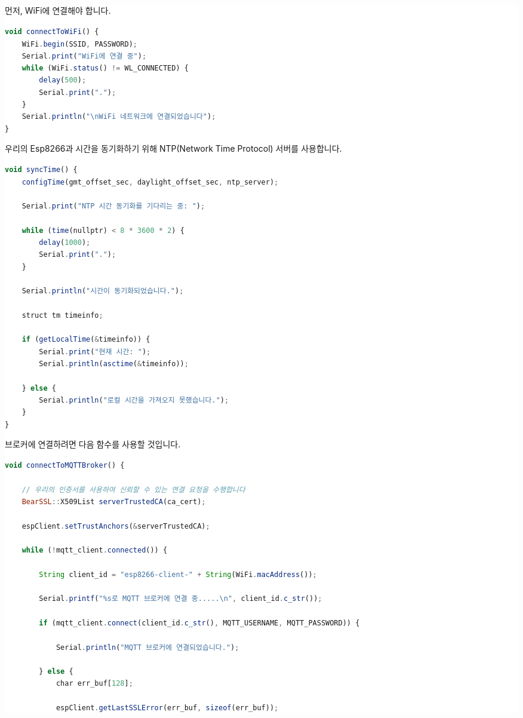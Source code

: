 먼저, WiFi에 연결해야 합니다.

```js
void connectToWiFi() {
    WiFi.begin(SSID, PASSWORD);
    Serial.print("WiFi에 연결 중");
    while (WiFi.status() != WL_CONNECTED) {
        delay(500);
        Serial.print(".");
    }
    Serial.println("\nWiFi 네트워크에 연결되었습니다");
}
```

<div class="content-ad"></div>

우리의 Esp8266과 시간을 동기화하기 위해 NTP(Network Time Protocol) 서버를 사용합니다.

```js
void syncTime() {
    configTime(gmt_offset_sec, daylight_offset_sec, ntp_server);
    
    Serial.print("NTP 시간 동기화를 기다리는 중: ");

    while (time(nullptr) < 8 * 3600 * 2) {
        delay(1000);
        Serial.print(".");
    }

    Serial.println("시간이 동기화되었습니다.");
    
    struct tm timeinfo;
    
    if (getLocalTime(&timeinfo)) {
        Serial.print("현재 시간: ");
        Serial.println(asctime(&timeinfo));
    
    } else {
        Serial.println("로컬 시간을 가져오지 못했습니다.");
    }
}
```

브로커에 연결하려면 다음 함수를 사용할 것입니다.

```js
void connectToMQTTBroker() {
    
    // 우리의 인증서를 사용하여 신뢰할 수 있는 연결 요청을 수행합니다
    BearSSL::X509List serverTrustedCA(ca_cert);

    espClient.setTrustAnchors(&serverTrustedCA);

    while (!mqtt_client.connected()) {

        String client_id = "esp8266-client-" + String(WiFi.macAddress());
        
        Serial.printf("%s로 MQTT 브로커에 연결 중.....\n", client_id.c_str());
        
        if (mqtt_client.connect(client_id.c_str(), MQTT_USERNAME, MQTT_PASSWORD)) {
            
            Serial.println("MQTT 브로커에 연결되었습니다.");
        
        } else {
            char err_buf[128];
            
            espClient.getLastSSLError(err_buf, sizeof(err_buf));
```